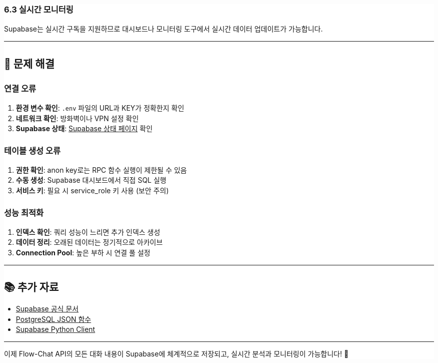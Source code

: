 ### 6.3 실시간 모니터링

Supabase는 실시간 구독을 지원하므로 대시보드나 모니터링 도구에서 실시간 데이터 업데이트가 가능합니다.

---

## 🔧 문제 해결

### 연결 오류

1. **환경 변수 확인**: `.env` 파일의 URL과 KEY가 정확한지 확인
2. **네트워크 확인**: 방화벽이나 VPN 설정 확인
3. **Supabase 상태**: [Supabase 상태 페이지](https://status.supabase.com) 확인

### 테이블 생성 오류

1. **권한 확인**: anon key로는 RPC 함수 실행이 제한될 수 있음
2. **수동 생성**: Supabase 대시보드에서 직접 SQL 실행
3. **서비스 키**: 필요 시 service_role 키 사용 (보안 주의)

### 성능 최적화

1. **인덱스 확인**: 쿼리 성능이 느리면 추가 인덱스 생성
2. **데이터 정리**: 오래된 데이터는 정기적으로 아카이브
3. **Connection Pool**: 높은 부하 시 연결 풀 설정

---

## 📚 추가 자료

- [Supabase 공식 문서](https://supabase.com/docs)
- [PostgreSQL JSON 함수](https://www.postgresql.org/docs/current/functions-json.html)
- [Supabase Python Client](https://github.com/supabase-community/supabase-py)

---

이제 Flow-Chat API의 모든 대화 내용이 Supabase에 체계적으로 저장되고, 실시간 분석과 모니터링이 가능합니다! 🎉 